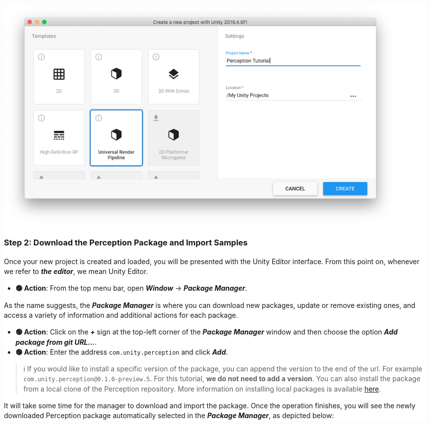 <img src="Images/create_new_project.png" align="center" width="800"/>
</p>

### <a name="step-2">Step 2: Download the Perception Package and Import Samples</a> 

Once your new project is created and loaded, you will be presented with the Unity Editor interface. From this point on, whenever we refer to _**the editor**_, we mean Unity Editor.
* **:green_circle: Action**: From the top menu bar, open _**Window**_ -> _**Package Manager**_. 

As the name suggests, the _**Package Manager**_ is where you can download new packages, update or remove existing ones, and access a variety of information and additional actions for each package.

* **:green_circle: Action**: Click on the _**+**_ sign at the top-left corner of the _**Package Manager**_ window and then choose the option _**Add package from git URL...**_. 
* **:green_circle: Action**: Enter the address `com.unity.perception` and click _**Add**_.

> :information_source: If you would like to install a specific version of the package, you can append the version to the end of the url. For example `com.unity.perception@0.1.0-preview.5`. For this tutorial, **we do not need to add a version**. You can also install the package from a local clone of the Perception repository. More information on installing local packages is available [here](https://docs.unity3d.com/Manual/upm-ui-local.html).

It will take some time for the manager to download and import the package. Once the operation finishes, you will see the newly downloaded Perception package automatically selected in the _**Package Manager**_, as depicted below:

<p align="center">